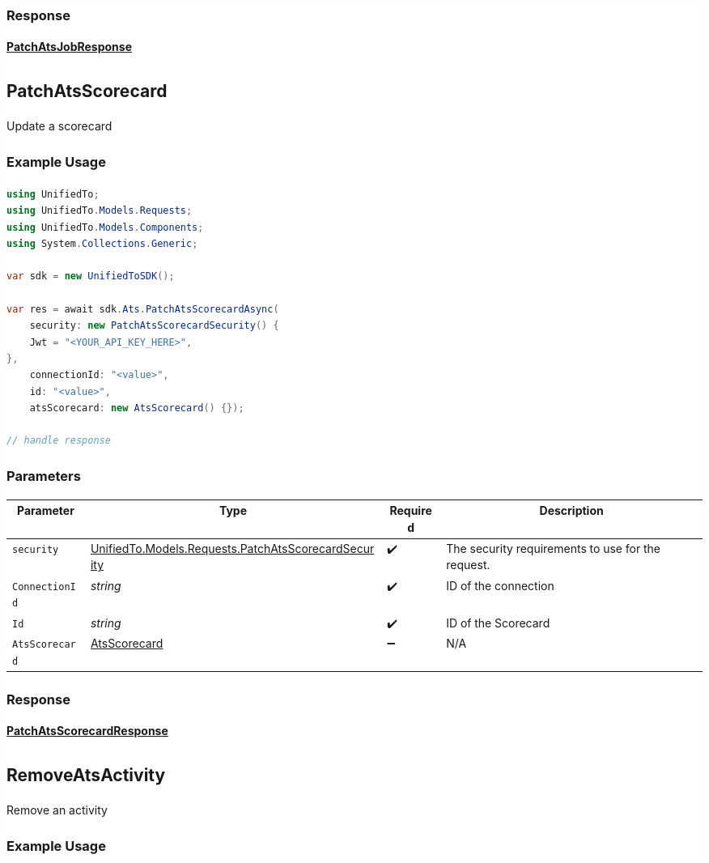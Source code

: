 
### Response

**[PatchAtsJobResponse](../../Models/Requests/PatchAtsJobResponse.md)**


## PatchAtsScorecard

Update a scorecard

### Example Usage

```csharp
using UnifiedTo;
using UnifiedTo.Models.Requests;
using UnifiedTo.Models.Components;
using System.Collections.Generic;

var sdk = new UnifiedToSDK();

var res = await sdk.Ats.PatchAtsScorecardAsync(
    security: new PatchAtsScorecardSecurity() {
    Jwt = "<YOUR_API_KEY_HERE>",
},
    connectionId: "<value>",
    id: "<value>",
    atsScorecard: new AtsScorecard() {});

// handle response
```

### Parameters

| Parameter                                                                                                 | Type                                                                                                      | Required                                                                                                  | Description                                                                                               |
| --------------------------------------------------------------------------------------------------------- | --------------------------------------------------------------------------------------------------------- | --------------------------------------------------------------------------------------------------------- | --------------------------------------------------------------------------------------------------------- |
| `security`                                                                                                | [UnifiedTo.Models.Requests.PatchAtsScorecardSecurity](../../Models/Requests/PatchAtsScorecardSecurity.md) | :heavy_check_mark:                                                                                        | The security requirements to use for the request.                                                         |
| `ConnectionId`                                                                                            | *string*                                                                                                  | :heavy_check_mark:                                                                                        | ID of the connection                                                                                      |
| `Id`                                                                                                      | *string*                                                                                                  | :heavy_check_mark:                                                                                        | ID of the Scorecard                                                                                       |
| `AtsScorecard`                                                                                            | [AtsScorecard](../../Models/Components/AtsScorecard.md)                                                   | :heavy_minus_sign:                                                                                        | N/A                                                                                                       |


### Response

**[PatchAtsScorecardResponse](../../Models/Requests/PatchAtsScorecardResponse.md)**


## RemoveAtsActivity

Remove an activity

### Example Usage
